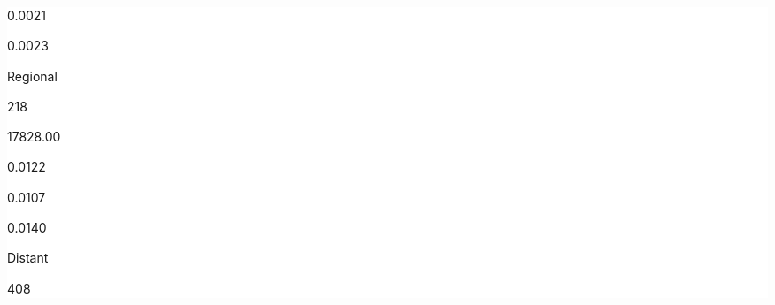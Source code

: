 0.0021

</td>

<td style="text-align:right;">

0.0023

</td>

</tr>

<tr>

<td style="text-align:left;">

Regional

</td>

<td style="text-align:right;">

218

</td>

<td style="text-align:right;">

17828.00

</td>

<td style="text-align:right;">

0.0122

</td>

<td style="text-align:right;">

0.0107

</td>

<td style="text-align:right;">

0.0140

</td>

</tr>

<tr>

<td style="text-align:left;">

Distant

</td>

<td style="text-align:right;">

408

</td>
